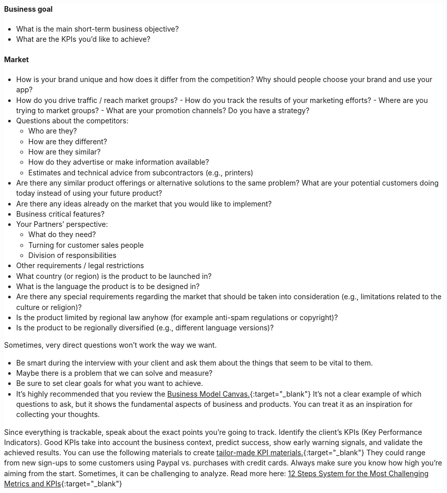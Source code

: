#### Business goal
- What is the main short-term business objective?
- What are the KPIs you’d like to achieve?

#### Market
- How is your brand unique and how does it differ from the competition? Why should people choose your brand and use your app?
- How do you drive traffic / reach market groups?
        - How do you track the results of your marketing efforts?
        - Where are you trying to market groups?
        - What are your promotion channels? Do you have a strategy?
- Questions about the competitors:
    - Who are they?
    - How are they different?
    - How are they similar?
    - How do they advertise or make information available?
    - Estimates and technical advice from subcontractors (e.g., printers)
- Are there any similar product offerings or alternative solutions to the same problem?  What are your potential customers doing today instead of using your future product?
- Are there any ideas already on the market that you would like to implement?
- Business critical features?
- Your Partners’ perspective:
    - What do they need?
    - Turning for customer sales people
    - Division of responsibilities
- Other requirements / legal restrictions
- What country (or region) is the product to be launched in?
- What is the language the product is to be designed in?
- Are there any special requirements regarding the market that should be taken into consideration (e.g., limitations related to the culture or religion)?
- Is the product limited by regional law anyhow (for example anti-spam regulations or copyright)?
- Is the product to be regionally diversified (e.g., different language versions)?

Sometimes, very direct questions won’t work the way we want.
- Be smart during the interview with your client and ask them about the things that seem to be vital to them.
- Maybe there is a problem that we can solve and measure?
- Be sure to set clear goals for what you want to achieve.
- It’s highly recommended that you review the [Business Model Canvas.](https://upload.wikimedia.org/wikipedia/commons/1/10/Business_Model_Canvas.png){:target="_blank"} It’s not a clear example of which questions to ask, but it shows the fundamental aspects of business and products. You can treat it as an inspiration for collecting your thoughts.

Since everything is trackable, speak about the exact points you’re going to track. Identify the client’s KPIs (Key Performance Indicators). Good KPIs take into account the business context, predict success, show early warning signals, and validate the achieved results. You can use the following materials to create [tailor-made KPI materials.](http://www.bscdesigner.com/kpi-system-example.htm){:target="_blank"} They could range from new sign-ups to some customers using Paypal vs. purchases with credit cards. Always make sure you know how high you’re aiming from the start. Sometimes, it can be challenging to analyze. Read more here: [12 Steps System for the Most Challenging Metrics and KPIs](http://www.bscdesigner.com/kpi-system.htm){:target="_blank"}
